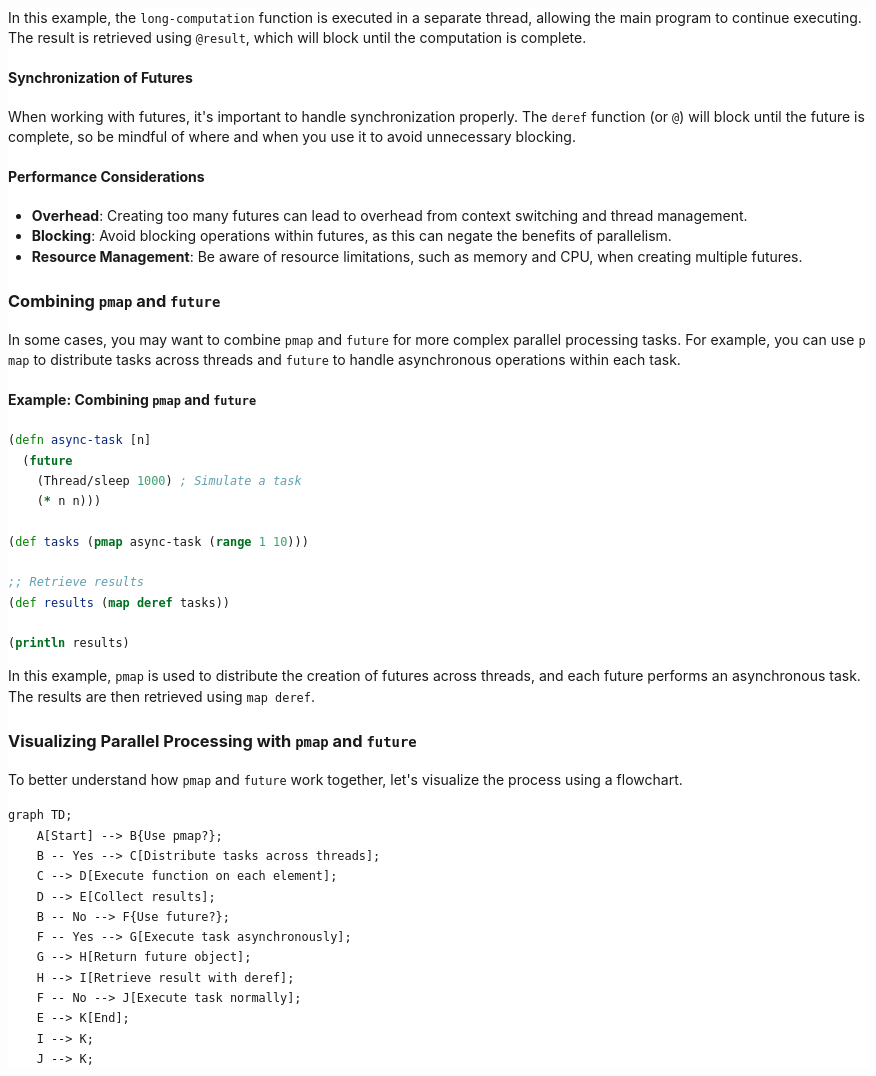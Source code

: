 In this example, the `long-computation` function is executed in a separate thread, allowing the main program to continue executing. The result is retrieved using `@result`, which will block until the computation is complete.

#### Synchronization of Futures

When working with futures, it's important to handle synchronization properly. The `deref` function (or `@`) will block until the future is complete, so be mindful of where and when you use it to avoid unnecessary blocking.

#### Performance Considerations

- **Overhead**: Creating too many futures can lead to overhead from context switching and thread management.
- **Blocking**: Avoid blocking operations within futures, as this can negate the benefits of parallelism.
- **Resource Management**: Be aware of resource limitations, such as memory and CPU, when creating multiple futures.

### Combining `pmap` and `future`

In some cases, you may want to combine `pmap` and `future` for more complex parallel processing tasks. For example, you can use `pmap` to distribute tasks across threads and `future` to handle asynchronous operations within each task.

#### Example: Combining `pmap` and `future`

```clojure
(defn async-task [n]
  (future
    (Thread/sleep 1000) ; Simulate a task
    (* n n)))

(def tasks (pmap async-task (range 1 10)))

;; Retrieve results
(def results (map deref tasks))

(println results)
```

In this example, `pmap` is used to distribute the creation of futures across threads, and each future performs an asynchronous task. The results are then retrieved using `map deref`.

### Visualizing Parallel Processing with `pmap` and `future`

To better understand how `pmap` and `future` work together, let's visualize the process using a flowchart.

```mermaid
graph TD;
    A[Start] --> B{Use pmap?};
    B -- Yes --> C[Distribute tasks across threads];
    C --> D[Execute function on each element];
    D --> E[Collect results];
    B -- No --> F{Use future?};
    F -- Yes --> G[Execute task asynchronously];
    G --> H[Return future object];
    H --> I[Retrieve result with deref];
    F -- No --> J[Execute task normally];
    E --> K[End];
    I --> K;
    J --> K;
```

